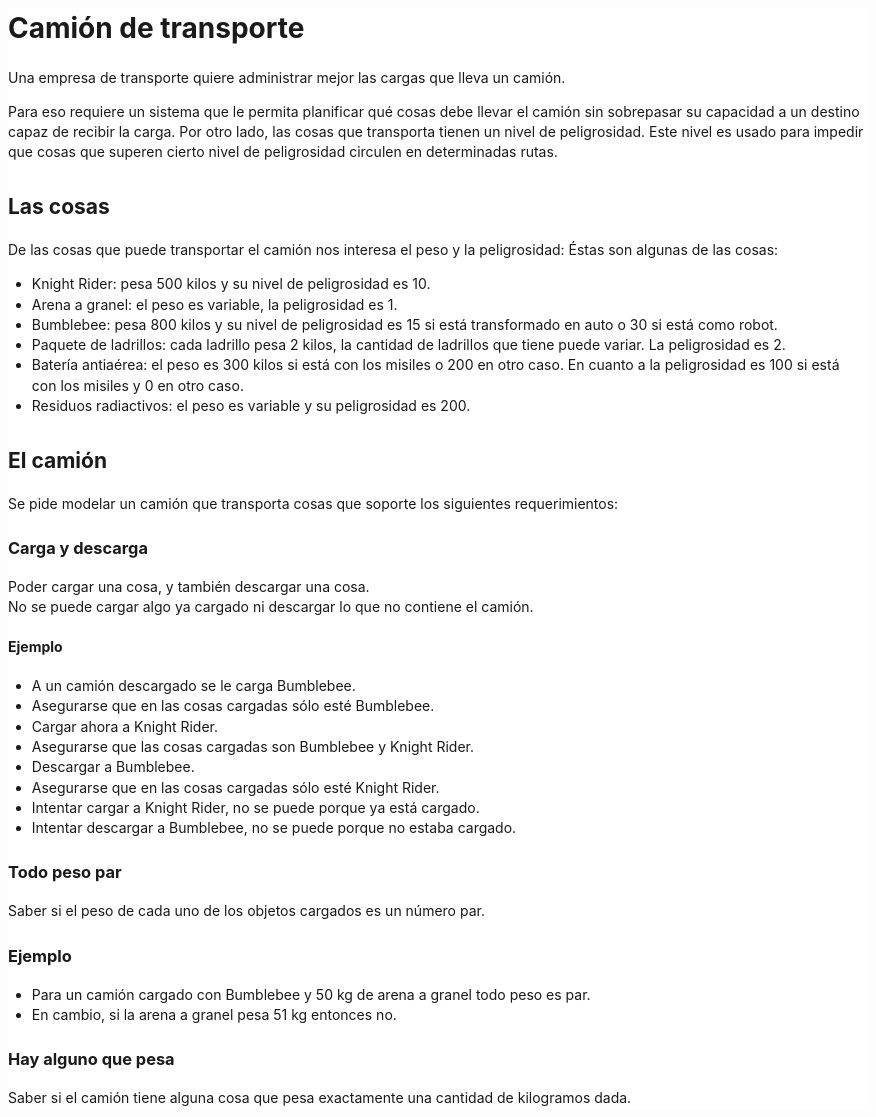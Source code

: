 # Camión de transporte

Una empresa de transporte quiere administrar mejor las cargas que lleva un camión.

Para eso requiere un sistema que le permita planificar qué cosas debe llevar el camión sin sobrepasar su capacidad a un destino capaz de recibir la carga. Por otro lado, las cosas que transporta tienen un nivel de peligrosidad. Este nivel es usado para impedir que cosas que superen cierto nivel de peligrosidad circulen en determinadas rutas.

## Las cosas
De las cosas que puede transportar el camión nos interesa el peso y la peligrosidad:
Éstas son algunas de las cosas:

* Knight Rider: pesa 500 kilos y su nivel de peligrosidad es 10.
* Arena a granel: el peso es variable, la peligrosidad es 1.
* Bumblebee: pesa 800 kilos y su nivel de peligrosidad es 15 si está transformado en auto o 30 si está como robot.
* Paquete de ladrillos: cada ladrillo pesa 2 kilos, la cantidad de ladrillos que tiene puede variar. La peligrosidad es 2.
* Batería antiaérea: el peso es 300 kilos si está con los misiles o 200 en otro caso. En cuanto a la peligrosidad es 100 si está con los misiles y 0 en otro caso.
* Residuos radiactivos: el peso es variable y su peligrosidad es 200.


## El camión
Se pide modelar un camión que transporta cosas que soporte los siguientes requerimientos:

### Carga y descarga
Poder cargar una cosa, y también descargar una cosa.  
No se puede cargar algo ya cargado ni descargar lo que no contiene el camión.

#### Ejemplo
- A un camión descargado se le carga Bumblebee.
- Asegurarse que en las cosas cargadas sólo esté Bumblebee.
- Cargar ahora a Knight Rider.
- Asegurarse que las cosas cargadas son Bumblebee y Knight Rider.
- Descargar a Bumblebee.
- Asegurarse que en las cosas cargadas sólo esté Knight Rider.
- Intentar cargar a Knight Rider, no se puede porque ya está cargado.
- Intentar descargar a Bumblebee, no se puede porque no estaba cargado.

### Todo peso par
Saber si el peso de cada uno de los objetos cargados es un número par.

### Ejemplo
- Para un camión cargado con Bumblebee y 50 kg de arena a granel todo peso es par.
- En cambio, si la arena a granel pesa 51 kg entonces no.

### Hay alguno que pesa 
Saber si el camión tiene alguna cosa que pesa exactamente una cantidad de kilogramos dada.
